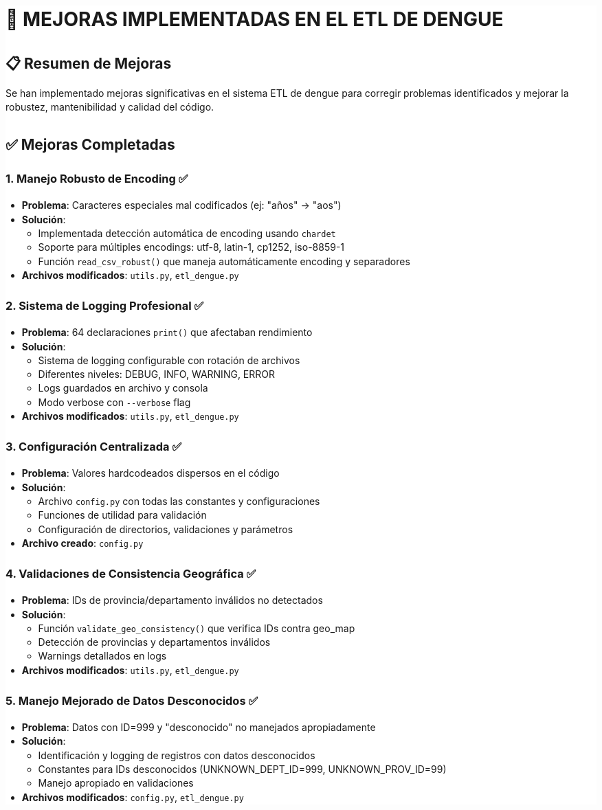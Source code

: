 # 🚀 MEJORAS IMPLEMENTADAS EN EL ETL DE DENGUE

## 📋 Resumen de Mejoras

Se han implementado mejoras significativas en el sistema ETL de dengue para corregir problemas identificados y mejorar la robustez, mantenibilidad y calidad del código.

## ✅ Mejoras Completadas

### 1. **Manejo Robusto de Encoding** ✅
- **Problema**: Caracteres especiales mal codificados (ej: "años" → "aos")
- **Solución**: 
  - Implementada detección automática de encoding usando `chardet`
  - Soporte para múltiples encodings: utf-8, latin-1, cp1252, iso-8859-1
  - Función `read_csv_robust()` que maneja automáticamente encoding y separadores
- **Archivos modificados**: `utils.py`, `etl_dengue.py`

### 2. **Sistema de Logging Profesional** ✅
- **Problema**: 64 declaraciones `print()` que afectaban rendimiento
- **Solución**:
  - Sistema de logging configurable con rotación de archivos
  - Diferentes niveles: DEBUG, INFO, WARNING, ERROR
  - Logs guardados en archivo y consola
  - Modo verbose con `--verbose` flag
- **Archivos modificados**: `utils.py`, `etl_dengue.py`

### 3. **Configuración Centralizada** ✅
- **Problema**: Valores hardcodeados dispersos en el código
- **Solución**:
  - Archivo `config.py` con todas las constantes y configuraciones
  - Funciones de utilidad para validación
  - Configuración de directorios, validaciones y parámetros
- **Archivo creado**: `config.py`

### 4. **Validaciones de Consistencia Geográfica** ✅
- **Problema**: IDs de provincia/departamento inválidos no detectados
- **Solución**:
  - Función `validate_geo_consistency()` que verifica IDs contra geo_map
  - Detección de provincias y departamentos inválidos
  - Warnings detallados en logs
- **Archivos modificados**: `utils.py`, `etl_dengue.py`

### 5. **Manejo Mejorado de Datos Desconocidos** ✅
- **Problema**: Datos con ID=999 y "desconocido" no manejados apropiadamente
- **Solución**:
  - Identificación y logging de registros con datos desconocidos
  - Constantes para IDs desconocidos (UNKNOWN_DEPT_ID=999, UNKNOWN_PROV_ID=99)
  - Manejo apropiado en validaciones
- **Archivos modificados**: `config.py`, `etl_dengue.py`
